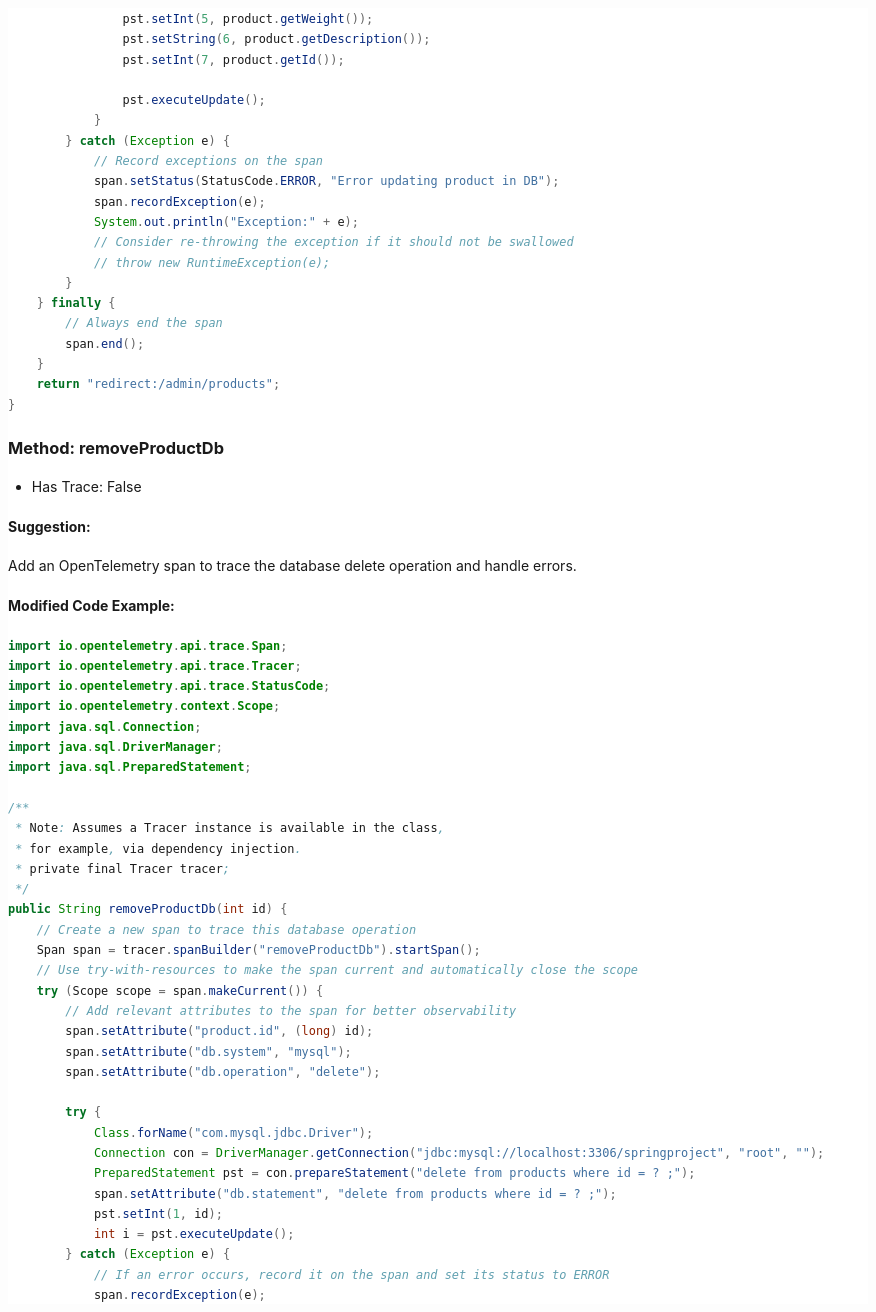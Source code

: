 ```java
                pst.setInt(5, product.getWeight());
                pst.setString(6, product.getDescription());
                pst.setInt(7, product.getId());

                pst.executeUpdate();
            }
        } catch (Exception e) {
            // Record exceptions on the span
            span.setStatus(StatusCode.ERROR, "Error updating product in DB");
            span.recordException(e);
            System.out.println("Exception:" + e);
            // Consider re-throwing the exception if it should not be swallowed
            // throw new RuntimeException(e);
        }
    } finally {
        // Always end the span
        span.end();
    }
    return "redirect:/admin/products";
}
```

### Method: removeProductDb
- Has Trace: False
#### Suggestion:
Add an OpenTelemetry span to trace the database delete operation and handle errors.

#### Modified Code Example:
```java
import io.opentelemetry.api.trace.Span;
import io.opentelemetry.api.trace.Tracer;
import io.opentelemetry.api.trace.StatusCode;
import io.opentelemetry.context.Scope;
import java.sql.Connection;
import java.sql.DriverManager;
import java.sql.PreparedStatement;

/**
 * Note: Assumes a Tracer instance is available in the class,
 * for example, via dependency injection.
 * private final Tracer tracer;
 */
public String removeProductDb(int id) {
    // Create a new span to trace this database operation
    Span span = tracer.spanBuilder("removeProductDb").startSpan();
    // Use try-with-resources to make the span current and automatically close the scope
    try (Scope scope = span.makeCurrent()) {
        // Add relevant attributes to the span for better observability
        span.setAttribute("product.id", (long) id);
        span.setAttribute("db.system", "mysql");
        span.setAttribute("db.operation", "delete");

        try {
            Class.forName("com.mysql.jdbc.Driver");
            Connection con = DriverManager.getConnection("jdbc:mysql://localhost:3306/springproject", "root", "");
            PreparedStatement pst = con.prepareStatement("delete from products where id = ? ;");
            span.setAttribute("db.statement", "delete from products where id = ? ;");
            pst.setInt(1, id);
            int i = pst.executeUpdate();
        } catch (Exception e) {
            // If an error occurs, record it on the span and set its status to ERROR
            span.recordException(e);
```